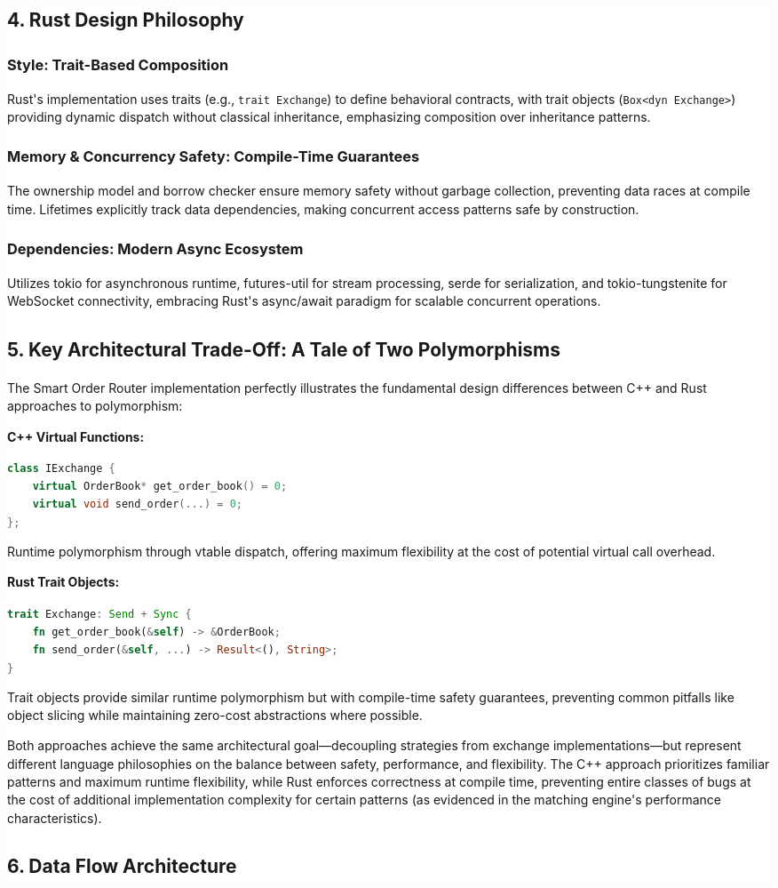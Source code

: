 ## 4. Rust Design Philosophy

### Style: Trait-Based Composition
Rust's implementation uses traits (e.g., `trait Exchange`) to define behavioral contracts, with trait objects (`Box<dyn Exchange>`) providing dynamic dispatch without classical inheritance, emphasizing composition over inheritance patterns.

### Memory & Concurrency Safety: Compile-Time Guarantees
The ownership model and borrow checker ensure memory safety without garbage collection, preventing data races at compile time. Lifetimes explicitly track data dependencies, making concurrent access patterns safe by construction.

### Dependencies: Modern Async Ecosystem
Utilizes tokio for asynchronous runtime, futures-util for stream processing, serde for serialization, and tokio-tungstenite for WebSocket connectivity, embracing Rust's async/await paradigm for scalable concurrent operations.

## 5. Key Architectural Trade-Off: A Tale of Two Polymorphisms

The Smart Order Router implementation perfectly illustrates the fundamental design differences between C++ and Rust approaches to polymorphism:

**C++ Virtual Functions:**
```cpp
class IExchange {
    virtual OrderBook* get_order_book() = 0;
    virtual void send_order(...) = 0;
};
```
Runtime polymorphism through vtable dispatch, offering maximum flexibility at the cost of potential virtual call overhead.

**Rust Trait Objects:**
```rust
trait Exchange: Send + Sync {
    fn get_order_book(&self) -> &OrderBook;
    fn send_order(&self, ...) -> Result<(), String>;
}
```
Trait objects provide similar runtime polymorphism but with compile-time safety guarantees, preventing common pitfalls like object slicing while maintaining zero-cost abstractions where possible.

Both approaches achieve the same architectural goal—decoupling strategies from exchange implementations—but represent different language philosophies on the balance between safety, performance, and flexibility. The C++ approach prioritizes familiar patterns and maximum runtime flexibility, while Rust enforces correctness at compile time, preventing entire classes of bugs at the cost of additional implementation complexity for certain patterns (as evidenced in the matching engine's performance characteristics).

## 6. Data Flow Architecture
